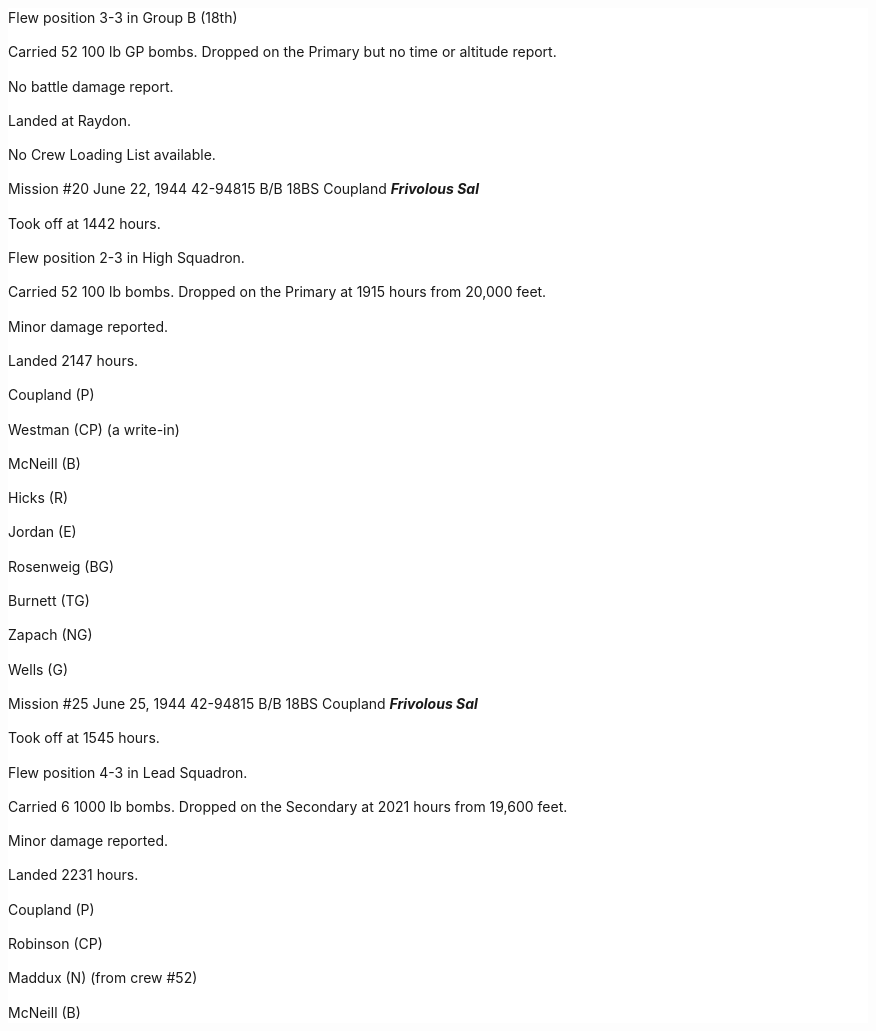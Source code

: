 Flew position 3-3 in Group B (18th)

Carried 52 100 lb GP bombs. Dropped on the Primary but no
time or altitude report.

No battle damage report.

Landed at Raydon.

No Crew Loading List available.

Mission #20 June 22, 1944 42-94815 B/B 18BS Coupland ***Frivolous
Sal***

Took off at 1442 hours.

Flew position 2-3 in High Squadron.

Carried 52 100 lb bombs. Dropped on the Primary at 1915 hours
from 20,000 feet.

Minor damage reported.

Landed 2147 hours.

Coupland (P)

Westman (CP) (a write-in)

McNeill (B)

Hicks (R)

Jordan (E)

Rosenweig (BG)

Burnett (TG)

Zapach (NG)

Wells (G)

Mission #25 June 25, 1944 42-94815 B/B 18BS Coupland ***Frivolous
Sal***

Took off at 1545 hours.

Flew position 4-3 in Lead Squadron.

Carried 6 1000 lb bombs. Dropped on the Secondary at 2021
hours from 19,600 feet.

Minor damage reported.

Landed 2231 hours.

Coupland (P)

Robinson (CP)

Maddux (N) (from crew #52)

McNeill (B)
